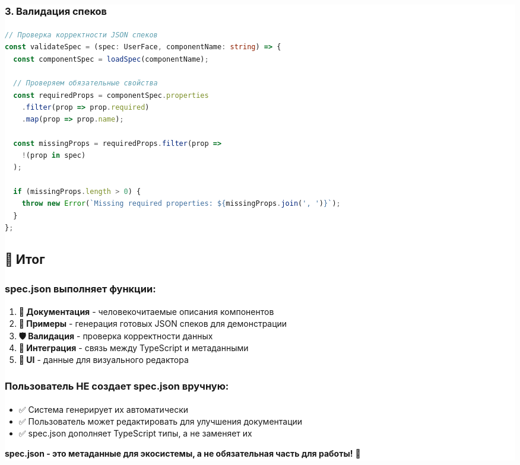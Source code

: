 ### **3. Валидация спеков**
```typescript
// Проверка корректности JSON спеков
const validateSpec = (spec: UserFace, componentName: string) => {
  const componentSpec = loadSpec(componentName);
  
  // Проверяем обязательные свойства
  const requiredProps = componentSpec.properties
    .filter(prop => prop.required)
    .map(prop => prop.name);
    
  const missingProps = requiredProps.filter(prop => 
    !(prop in spec)
  );
  
  if (missingProps.length > 0) {
    throw new Error(`Missing required properties: ${missingProps.join(', ')}`);
  }
};
```

## 🎯 Итог

### **spec.json выполняет функции:**

1. **📝 Документация** - человекочитаемые описания компонентов
2. **🎯 Примеры** - генерация готовых JSON спеков для демонстрации
3. **🛡️ Валидация** - проверка корректности данных
4. **🔧 Интеграция** - связь между TypeScript и метаданными
5. **🎨 UI** - данные для визуального редактора

### **Пользователь НЕ создает spec.json вручную:**
- ✅ Система генерирует их автоматически
- ✅ Пользователь может редактировать для улучшения документации
- ✅ spec.json дополняет TypeScript типы, а не заменяет их

**spec.json - это метаданные для экосистемы, а не обязательная часть для работы!** 🚀 